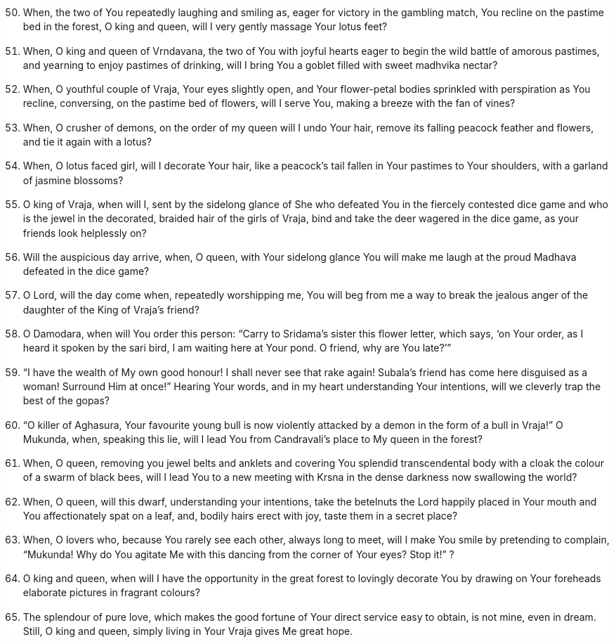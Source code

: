 50) When, the two of You repeatedly laughing and smiling as, eager for victory in the gambling match, You recline on the pastime bed in the forest, O king and queen, will I very gently massage Your lotus feet?

51) When, O king and queen of Vrndavana, the two of You with joyful hearts eager to begin the wild battle of amorous pastimes, and yearning to enjoy pastimes of drinking, will I bring You a goblet filled with sweet madhvika nectar?

52) When, O youthful couple of Vraja, Your eyes slightly open, and Your flower-petal bodies sprinkled with perspiration as You recline, conversing, on the pastime bed of flowers, will I serve You, making a breeze with the fan of vines?

53) When, O crusher of demons, on the order of my queen will I undo Your hair, remove its falling peacock feather and flowers, and tie it again with a lotus?

54) When, O lotus faced girl, will I decorate Your hair, like a peacock’s tail fallen in Your pastimes to Your shoulders, with a garland of jasmine blossoms?

55) O king of Vraja, when will I, sent by the sidelong glance of She who defeated You in the fiercely contested dice game and who is the jewel in the decorated, braided hair of the girls of Vraja, bind and take the deer wagered in the dice game, as your friends look helplessly on?

56) Will the auspicious day arrive, when, O queen, with Your sidelong glance You will make me laugh at the proud Madhava defeated in the dice game?

57) O Lord, will the day come when, repeatedly worshipping me, You will beg from me a way to break the jealous anger of the daughter of the King of Vraja’s friend?

58) O Damodara, when will You order this person: “Carry to Sridama’s sister this flower letter, which says, ‘on Your order, as I heard it spoken by the sari bird, I am waiting here at Your pond. O friend, why are You late?’”

59) “I have the wealth of My own good honour! I shall never see that rake again! Subala’s friend has come here disguised as a woman! Surround Him at once!” Hearing Your words, and in my heart understanding Your intentions, will we cleverly trap the best of the gopas?

60) “O killer of Aghasura, Your favourite young bull is now violently attacked by a demon in the form of a bull in Vraja!” O Mukunda, when, speaking this lie, will I lead You from Candravali’s place to My queen in the forest?

61) When, O queen, removing you jewel belts and anklets and covering You splendid transcendental body with a cloak the colour of a swarm of black bees, will I lead You to a new meeting with Krsna in the dense darkness now swallowing the world?

62) When, O queen, will this dwarf, understanding your intentions, take the betelnuts the Lord happily placed in Your mouth and You affectionately spat on a leaf, and, bodily hairs erect with joy, taste them in a secret place?

63) When, O lovers who, because You rarely see each other, always long to meet, will I make You smile by pretending to complain, “Mukunda! Why do You agitate Me with this dancing from the corner of Your eyes? Stop it!” ?

64) O king and queen, when will I have the opportunity in the great forest to lovingly decorate You by drawing on Your foreheads elaborate pictures in fragrant colours?

65) The splendour of pure love, which makes the good fortune of Your direct service easy to obtain, is not mine, even in dream. Still, O king and queen, simply living in Your Vraja gives Me great hope.
